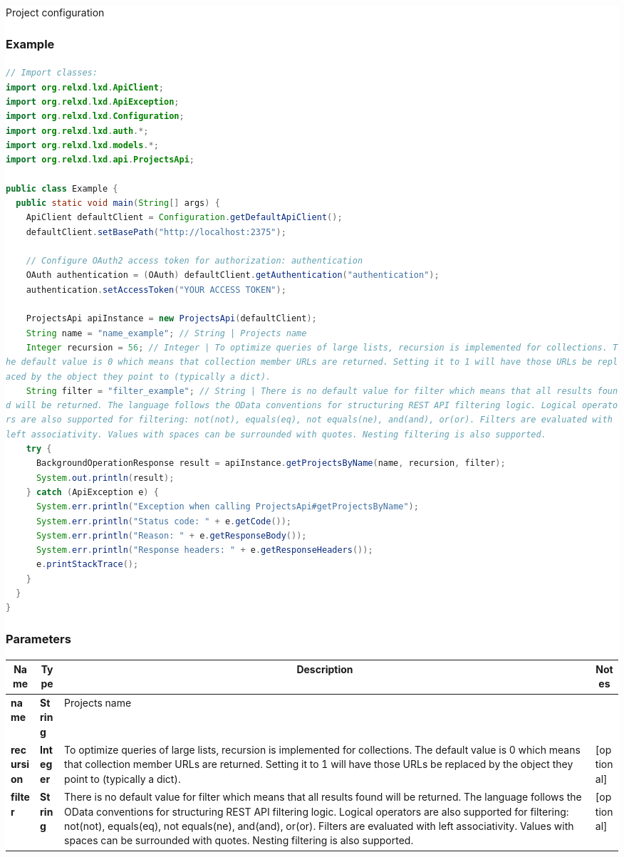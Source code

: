 

Project configuration

### Example
```java
// Import classes:
import org.relxd.lxd.ApiClient;
import org.relxd.lxd.ApiException;
import org.relxd.lxd.Configuration;
import org.relxd.lxd.auth.*;
import org.relxd.lxd.models.*;
import org.relxd.lxd.api.ProjectsApi;

public class Example {
  public static void main(String[] args) {
    ApiClient defaultClient = Configuration.getDefaultApiClient();
    defaultClient.setBasePath("http://localhost:2375");
    
    // Configure OAuth2 access token for authorization: authentication
    OAuth authentication = (OAuth) defaultClient.getAuthentication("authentication");
    authentication.setAccessToken("YOUR ACCESS TOKEN");

    ProjectsApi apiInstance = new ProjectsApi(defaultClient);
    String name = "name_example"; // String | Projects name
    Integer recursion = 56; // Integer | To optimize queries of large lists, recursion is implemented for collections. The default value is 0 which means that collection member URLs are returned. Setting it to 1 will have those URLs be replaced by the object they point to (typically a dict).
    String filter = "filter_example"; // String | There is no default value for filter which means that all results found will be returned. The language follows the OData conventions for structuring REST API filtering logic. Logical operators are also supported for filtering: not(not), equals(eq), not equals(ne), and(and), or(or). Filters are evaluated with left associativity. Values with spaces can be surrounded with quotes. Nesting filtering is also supported.
    try {
      BackgroundOperationResponse result = apiInstance.getProjectsByName(name, recursion, filter);
      System.out.println(result);
    } catch (ApiException e) {
      System.err.println("Exception when calling ProjectsApi#getProjectsByName");
      System.err.println("Status code: " + e.getCode());
      System.err.println("Reason: " + e.getResponseBody());
      System.err.println("Response headers: " + e.getResponseHeaders());
      e.printStackTrace();
    }
  }
}
```

### Parameters

Name | Type | Description  | Notes
------------- | ------------- | ------------- | -------------
 **name** | **String**| Projects name |
 **recursion** | **Integer**| To optimize queries of large lists, recursion is implemented for collections. The default value is 0 which means that collection member URLs are returned. Setting it to 1 will have those URLs be replaced by the object they point to (typically a dict). | [optional]
 **filter** | **String**| There is no default value for filter which means that all results found will be returned. The language follows the OData conventions for structuring REST API filtering logic. Logical operators are also supported for filtering: not(not), equals(eq), not equals(ne), and(and), or(or). Filters are evaluated with left associativity. Values with spaces can be surrounded with quotes. Nesting filtering is also supported. | [optional]
